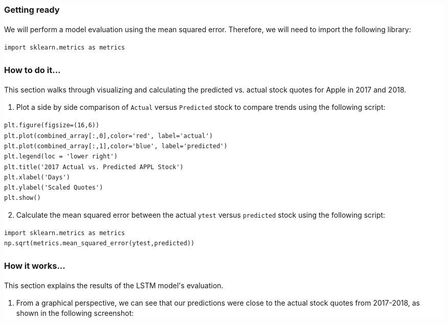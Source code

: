 
### Getting ready

We will perform a model evaluation using the mean squared error.
Therefore, we will need to import the following library:

```
import sklearn.metrics as metrics
```


### How to do it\...

This section walks through visualizing and calculating the predicted vs.
actual stock quotes for Apple in 2017 and 2018.

1.  Plot a side by side comparison of `Actual`
    versus `Predicted` stock to compare trends using the
    following script:

```
plt.figure(figsize=(16,6))
plt.plot(combined_array[:,0],color='red', label='actual')
plt.plot(combined_array[:,1],color='blue', label='predicted')
plt.legend(loc = 'lower right')
plt.title('2017 Actual vs. Predicted APPL Stock')
plt.xlabel('Days')
plt.ylabel('Scaled Quotes')
plt.show()
```


2.  Calculate the mean squared error between the actual
    `ytest` versus `predicted` stock using the
    following script:

```
import sklearn.metrics as metrics
np.sqrt(metrics.mean_squared_error(ytest,predicted))
```


### How it works\...

This section explains the results of the LSTM
model\'s evaluation.

1.  From a graphical perspective, we can see that our predictions were
    close to the actual stock quotes from 2017-2018, as shown in the
    following screenshot:

